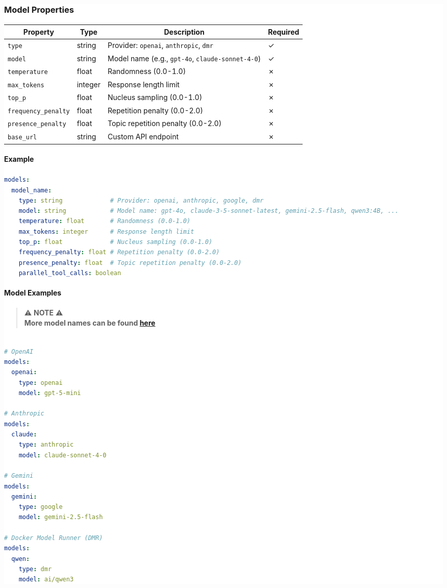 ### Model Properties

| Property            | Type    | Description                                      | Required |
| ------------------- | ------- | ------------------------------------------------ | -------- |
| `type`              | string  | Provider: `openai`, `anthropic`, `dmr`           | ✓        |
| `model`             | string  | Model name (e.g., `gpt-4o`, `claude-sonnet-4-0`) | ✓        |
| `temperature`       | float   | Randomness (0.0-1.0)                             | ✗        |
| `max_tokens`        | integer | Response length limit                            | ✗        |
| `top_p`             | float   | Nucleus sampling (0.0-1.0)                       | ✗        |
| `frequency_penalty` | float   | Repetition penalty (0.0-2.0)                     | ✗        |
| `presence_penalty`  | float   | Topic repetition penalty (0.0-2.0)               | ✗        |
| `base_url`          | string  | Custom API endpoint                              | ✗        |

#### Example

```yaml
models:
  model_name:
    type: string             # Provider: openai, anthropic, google, dmr
    model: string            # Model name: gpt-4o, claude-3-5-sonnet-latest, gemini-2.5-flash, qwen3:4B, ...
    temperature: float       # Randomness (0.0-1.0)
    max_tokens: integer      # Response length limit
    top_p: float             # Nucleus sampling (0.0-1.0)
    frequency_penalty: float # Repetition penalty (0.0-2.0)
    presence_penalty: float  # Topic repetition penalty (0.0-2.0)
    parallel_tool_calls: boolean
```

#### Model Examples

> ⚠️ **NOTE** ⚠️  
> **More model names can be found [here](https://modelname.ai/)**

```yaml

# OpenAI
models:
  openai:
    type: openai
    model: gpt-5-mini

# Anthropic
models:
  claude:
    type: anthropic
    model: claude-sonnet-4-0

# Gemini
models:
  gemini:
    type: google
    model: gemini-2.5-flash

# Docker Model Runner (DMR)
models:
  qwen:
    type: dmr
    model: ai/qwen3
```